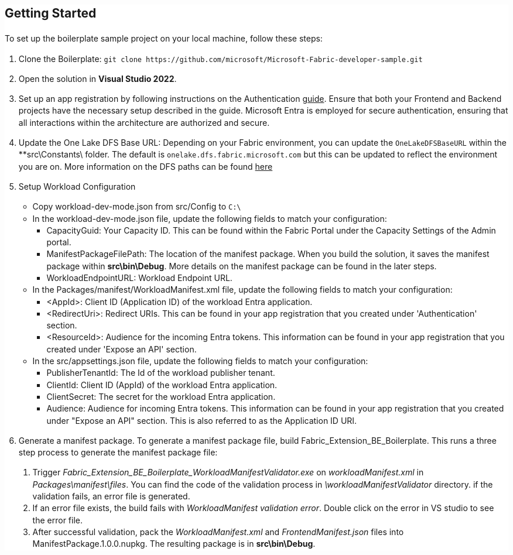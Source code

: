 ## Getting Started

To set up the boilerplate sample project on your local machine, follow these steps:

1. Clone the Boilerplate: `git clone https://github.com/microsoft/Microsoft-Fabric-developer-sample.git`
1. Open the solution in **Visual Studio 2022**.
1. Set up an app registration by following instructions on the Authentication [guide](../Authentication/Setup.md). Ensure that both your Frontend and Backend projects have the necessary setup described in the guide. Microsoft Entra is employed for secure authentication, ensuring that all interactions within the architecture are authorized and secure.
  
1. Update the One Lake DFS Base URL: Depending on your Fabric environment, you can update the `OneLakeDFSBaseURL` within the **src\Constants\ folder. The default is `onelake.dfs.fabric.microsoft.com` but this can be updated to reflect the environment you are on. More information on the DFS paths can be found [here](https://learn.microsoft.com/en-us/fabric/onelake/onelake-access-api)

1. Setup Workload Configuration

   * Copy workload-dev-mode.json from src/Config to `C:\`
   * In the workload-dev-mode.json file, update the following fields to match your configuration:
     * CapacityGuid: Your Capacity ID. This can be found within the Fabric Portal under the Capacity Settings of the Admin portal.
     * ManifestPackageFilePath: The location of the manifest package. When you build the solution, it saves the manifest package within **src\bin\Debug**. More details on the manifest package can be found in the later steps.
     * WorkloadEndpointURL: Workload Endpoint URL.
   * In the Packages/manifest/WorkloadManifest.xml file, update the following fields to match your configuration:
     *  \<AppId>: Client ID (Application ID) of the workload Entra application.
     * \<RedirectUri>: Redirect URIs. This can be found in your app registration that you created under 'Authentication' section.
     * \<ResourceId>: Audience for the incoming Entra tokens. This information can be found in your app registration that you created under 'Expose an API' section.
   * In the src/appsettings.json file, update the following fields to match your configuration:
     * PublisherTenantId: The Id of the workload publisher tenant.
     * ClientId: Client ID (AppId) of the workload Entra application.
     * ClientSecret: The secret for the workload Entra application.
     * Audience: Audience for incoming Entra tokens. This information can be found in your app registration that you created under "Expose an API" section. This is also referred to as the Application ID URI.

1. Generate a manifest package.
   To generate a manifest package file, build Fabric_Extension_BE_Boilerplate. This runs a three step process to generate the manifest package file:

   1. Trigger *Fabric_Extension_BE_Boilerplate_WorkloadManifestValidator.exe* on *workloadManifest.xml* in *Packages\manifest\files*. You can find the code of the validation process in *\workloadManifestValidator* directory. if the validation fails, an error file is generated.
   1. If an error file exists, the build fails with *WorkloadManifest validation error*. Double click on the error in VS studio to see the error file.
   1. After successful validation, pack the *WorkloadManifest.xml* and *FrontendManifest.json* files into ManifestPackage.1.0.0.nupkg. The resulting package is in **src\bin\Debug**.
